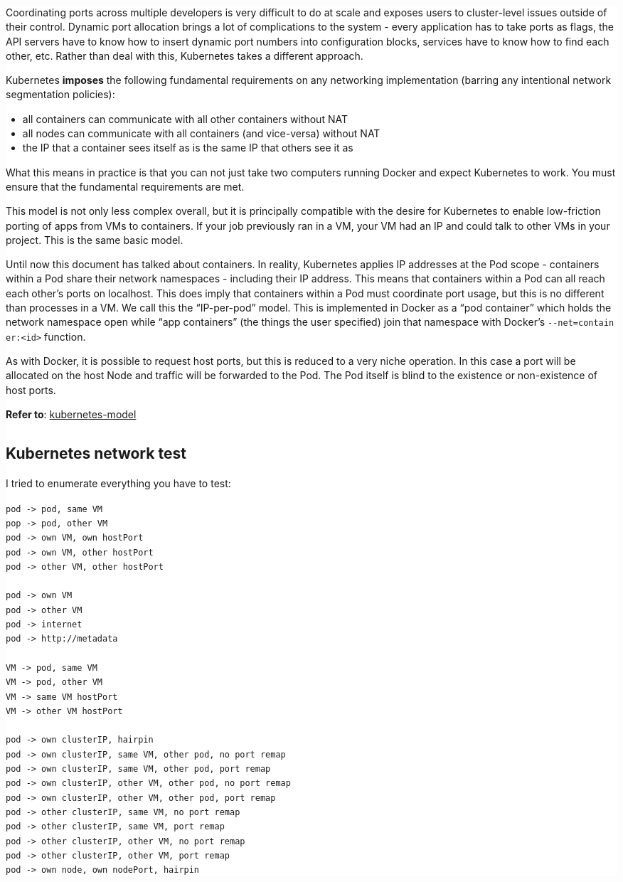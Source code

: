 Coordinating ports across multiple developers is very difficult to do at scale and exposes users to cluster-level issues outside of their control. Dynamic port allocation brings a lot of complications to the system - every application has to take ports as flags, the API servers have to know how to insert dynamic port numbers into configuration blocks, services have to know how to find each other, etc. Rather than deal with this, Kubernetes takes a different approach.

Kubernetes **imposes** the following fundamental requirements on any networking implementation (barring any intentional network segmentation policies):

- all containers can communicate with all other containers without NAT
- all nodes can communicate with all containers (and vice-versa) without NAT
- the IP that a container sees itself as is the same IP that others see it as

What this means in practice is that you can not just take two computers running Docker and expect Kubernetes to work. You must ensure that the fundamental requirements are met.

This model is not only less complex overall, but it is principally compatible with the desire for Kubernetes to enable low-friction porting of apps from VMs to containers. If your job previously ran in a VM, your VM had an IP and could talk to other VMs in your project. This is the same basic model.

Until now this document has talked about containers. In reality, Kubernetes applies IP addresses at the Pod scope - containers within a Pod share their network namespaces - including their IP address. This means that containers within a Pod can all reach each other’s ports on localhost. This does imply that containers within a Pod must coordinate port usage, but this is no different than processes in a VM. We call this the “IP-per-pod” model. This is implemented in Docker as a “pod container” which holds the network namespace open while “app containers” (the things the user specified) join that namespace with Docker’s `--net=container:<id>` function.

As with Docker, it is possible to request host ports, but this is reduced to a very niche operation. In this case a port will be allocated on the host Node and traffic will be forwarded to the Pod. The Pod itself is blind to the existence or non-existence of host ports.

**Refer to**: [kubernetes-model](https://kubernetes.io/docs/concepts/cluster-administration/networking/#kubernetes-model)

## Kubernetes network test

I tried to enumerate everything you have to test:

```
pod -> pod, same VM
pop -> pod, other VM
pod -> own VM, own hostPort
pod -> own VM, other hostPort
pod -> other VM, other hostPort

pod -> own VM
pod -> other VM
pod -> internet
pod -> http://metadata

VM -> pod, same VM
VM -> pod, other VM
VM -> same VM hostPort
VM -> other VM hostPort

pod -> own clusterIP, hairpin
pod -> own clusterIP, same VM, other pod, no port remap
pod -> own clusterIP, same VM, other pod, port remap
pod -> own clusterIP, other VM, other pod, no port remap
pod -> own clusterIP, other VM, other pod, port remap
pod -> other clusterIP, same VM, no port remap
pod -> other clusterIP, same VM, port remap
pod -> other clusterIP, other VM, no port remap
pod -> other clusterIP, other VM, port remap
pod -> own node, own nodePort, hairpin
```